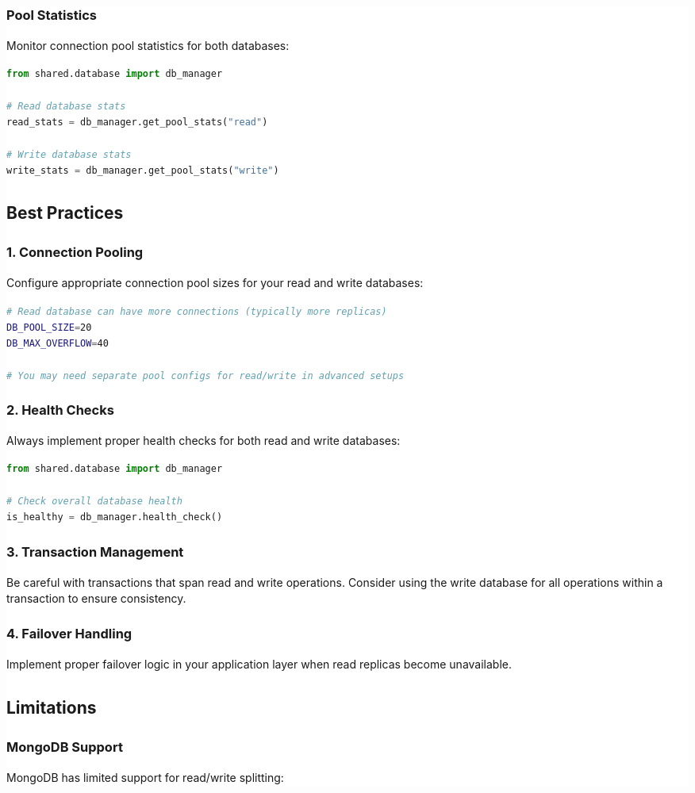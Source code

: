 ### Pool Statistics

Monitor connection pool statistics for both databases:

```python
from shared.database import db_manager

# Read database stats
read_stats = db_manager.get_pool_stats("read")

# Write database stats
write_stats = db_manager.get_pool_stats("write")
```

## Best Practices

### 1. Connection Pooling

Configure appropriate connection pool sizes for your read and write databases:

```bash
# Read database can have more connections (typically more replicas)
DB_POOL_SIZE=20
DB_MAX_OVERFLOW=40

# You may need separate pool configs for read/write in advanced setups
```

### 2. Health Checks

Always implement proper health checks for both read and write databases:

```python
from shared.database import db_manager

# Check overall database health
is_healthy = db_manager.health_check()
```

### 3. Transaction Management

Be careful with transactions that span read and write operations. Consider using the write database for all operations within a transaction to ensure consistency.

### 4. Failover Handling

Implement proper failover logic in your application layer when read replicas become unavailable.

## Limitations

### MongoDB Support

MongoDB has limited support for read/write splitting:
